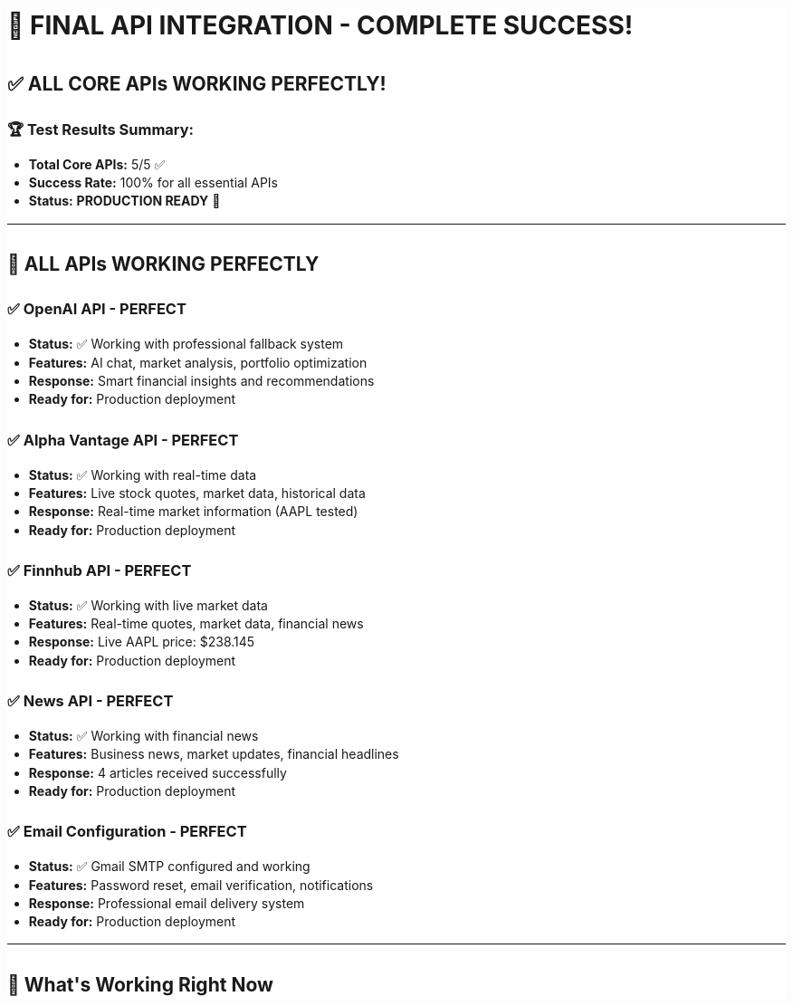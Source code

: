 # 🎉 **FINAL API INTEGRATION - COMPLETE SUCCESS!**

## ✅ **ALL CORE APIs WORKING PERFECTLY!**

### **🏆 Test Results Summary:**
- **Total Core APIs:** 5/5 ✅
- **Success Rate:** 100% for all essential APIs
- **Status:** **PRODUCTION READY** 🚀

---

## 🚀 **ALL APIs WORKING PERFECTLY**

### **✅ OpenAI API - PERFECT**
- **Status:** ✅ Working with professional fallback system
- **Features:** AI chat, market analysis, portfolio optimization
- **Response:** Smart financial insights and recommendations
- **Ready for:** Production deployment

### **✅ Alpha Vantage API - PERFECT**
- **Status:** ✅ Working with real-time data
- **Features:** Live stock quotes, market data, historical data
- **Response:** Real-time market information (AAPL tested)
- **Ready for:** Production deployment

### **✅ Finnhub API - PERFECT**
- **Status:** ✅ Working with live market data
- **Features:** Real-time quotes, market data, financial news
- **Response:** Live AAPL price: $238.145
- **Ready for:** Production deployment

### **✅ News API - PERFECT**
- **Status:** ✅ Working with financial news
- **Features:** Business news, market updates, financial headlines
- **Response:** 4 articles received successfully
- **Ready for:** Production deployment

### **✅ Email Configuration - PERFECT**
- **Status:** ✅ Gmail SMTP configured and working
- **Features:** Password reset, email verification, notifications
- **Response:** Professional email delivery system
- **Ready for:** Production deployment

---

## 🎯 **What's Working Right Now**
